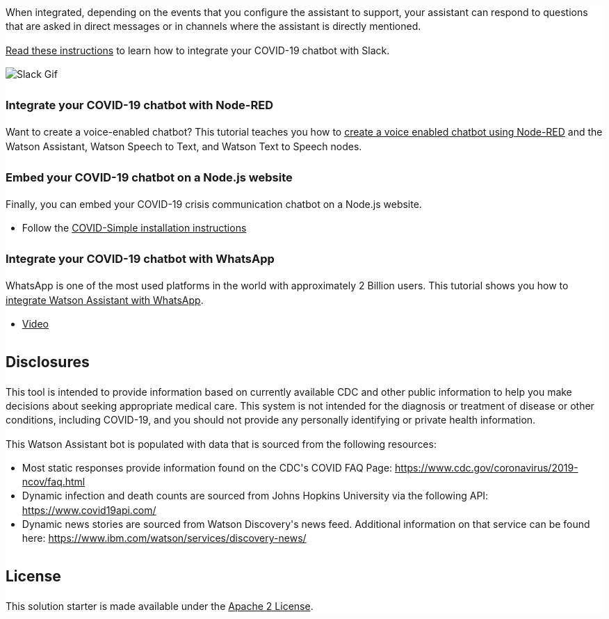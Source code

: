 When integrated, depending on the events that you configure the assistant to support, your assistant can respond to questions that are asked in direct messages or in channels where the assistant is directly mentioned.

[Read these instructions](/starter-kit/slack/README.md) to learn how to integrate your COVID-19 chatbot with Slack.

![Slack Gif](/starter-kit/slack/readme_images/Slack.gif)

### Integrate your COVID-19 chatbot with Node-RED

Want to create a voice-enabled chatbot? This tutorial teaches you how to [create a voice enabled chatbot using Node-RED](./starter-kit/node-red/README.md) and the Watson Assistant, Watson Speech to Text, and Watson Text to Speech nodes.

### Embed your COVID-19 chatbot on a Node.js website

Finally, you can embed your COVID-19 crisis communication chatbot on a Node.js website.

- Follow the [COVID-Simple installation instructions](./starter-kit/covid-simple/README.md)

### Integrate your COVID-19 chatbot with WhatsApp

WhatsApp is one of the most used platforms in the world with approximately 2 Billion users. This tutorial shows you how to [integrate Watson Assistant with WhatsApp](https://medium.com/ibm-data-ai/integrating-ibm-watson-assistant-with-whatsapp-e62dcaa803fd). 

- [Video](https://www.youtube.com/watch?v=UtB2klF1h7c)

## Disclosures

This tool is intended to provide information based on currently available CDC and other public information to help you make decisions about seeking appropriate medical care. This system is not intended for the diagnosis or treatment of disease or other conditions, including COVID-19, and you should not provide any personally identifying or private health information.

This Watson Assistant bot is populated with data that is sourced from the following resources:

- Most static responses provide information found on the CDC's COVID FAQ Page: https://www.cdc.gov/coronavirus/2019-ncov/faq.html
- Dynamic infection and death counts are sourced from Johns Hopkins University via the following API: https://www.covid19api.com/
- Dynamic news stories are sourced from Watson Discovery's news feed. Additional information on that service can be found here: https://www.ibm.com/watson/services/discovery-news/

## License

This solution starter is made available under the [Apache 2 License](LICENSE).
